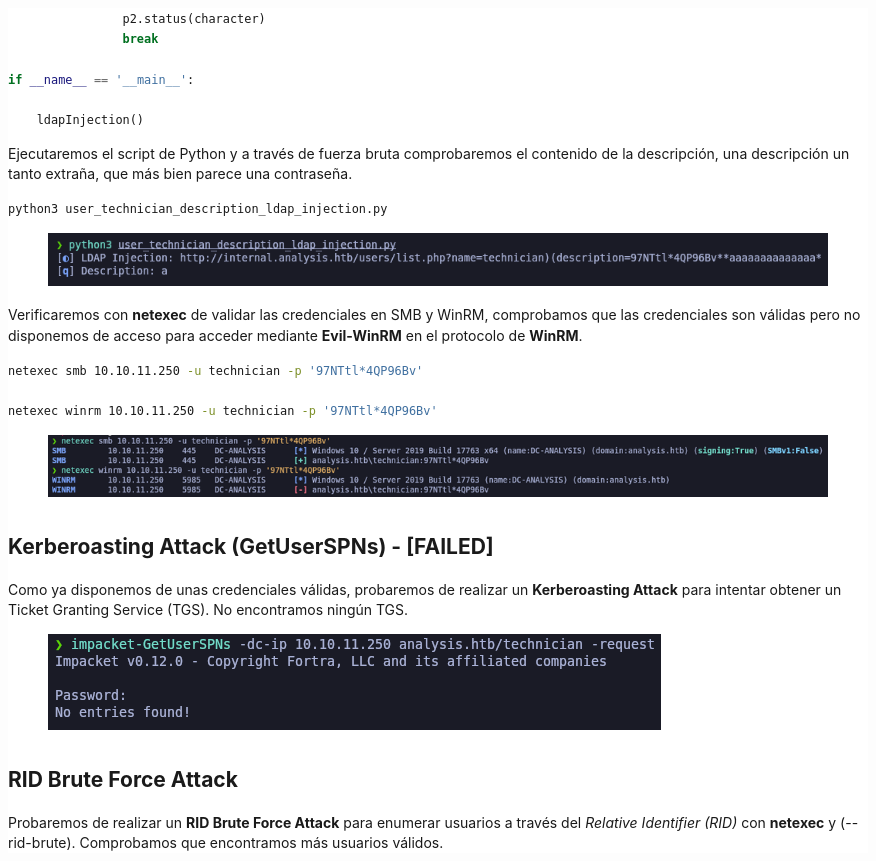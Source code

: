 ```python
                p2.status(character)
                break

if __name__ == '__main__':

    ldapInjection()
```

Ejecutaremos el script de Python y a través de fuerza bruta comprobaremos el contenido de la descripción, una descripción un tanto extraña, que más bien parece una contraseña.

```bash
python3 user_technician_description_ldap_injection.py
```

<figure><img src="../../../.gitbook/assets/1637_vmware_9BGVJPN6AX.png" alt=""><figcaption></figcaption></figure>

Verificaremos con **netexec** de validar las credenciales en SMB y WinRM, comprobamos que las credenciales son válidas pero no disponemos de acceso para acceder mediante **Evil-WinRM** en el protocolo de **WinRM**.

```bash
netexec smb 10.10.11.250 -u technician -p '97NTtl*4QP96Bv'

netexec winrm 10.10.11.250 -u technician -p '97NTtl*4QP96Bv'
```

<figure><img src="../../../.gitbook/assets/1638_vmware_ZXjOETwjbN.png" alt=""><figcaption></figcaption></figure>

## Kerberoasting Attack (GetUserSPNs) - \[FAILED]

Como ya disponemos de unas credenciales válidas, probaremos de realizar un **Kerberoasting Attack** para intentar obtener un Ticket Granting Service (TGS). No encontramos ningún TGS.

<figure><img src="../../../.gitbook/assets/1639_vmware_7v5RZMJKNz.png" alt=""><figcaption></figcaption></figure>

## RID Brute Force Attack

Probaremos de realizar un **RID Brute Force Attack** para enumerar usuarios a través del _Relative Identifier (RID)_ con **netexec** y (--rid-brute). Comprobamos que encontramos más usuarios válidos.

